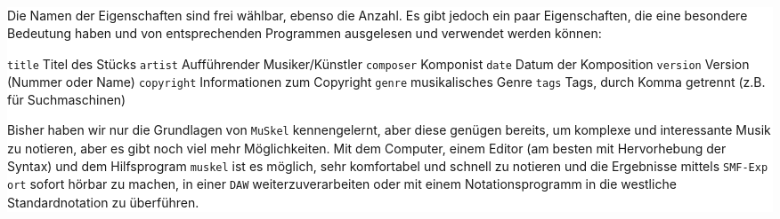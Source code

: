 Die Namen der Eigenschaften sind frei wählbar, ebenso die Anzahl. Es gibt jedoch ein paar Eigenschaften, die eine besondere Bedeutung haben und von entsprechenden Programmen ausgelesen und verwendet werden können:

`title`     Titel des Stücks
`artist`    Aufführender Musiker/Künstler
`composer`  Komponist
`date`      Datum der Komposition
`version`   Version (Nummer oder Name)
`copyright` Informationen zum Copyright
`genre`     musikalisches Genre
`tags`      Tags, durch Komma getrennt (z.B. für Suchmaschinen)

Bisher haben wir nur die Grundlagen von `MuSkel` kennengelernt, aber diese genügen bereits, um komplexe und interessante Musik zu notieren, aber es gibt noch viel mehr Möglichkeiten. Mit dem Computer, einem Editor
(am besten mit Hervorhebung der Syntax) und dem Hilfsprogram `muskel` ist es möglich, sehr komfortabel und schnell zu notieren und die Ergebnisse mittels `SMF-Export` sofort hörbar zu machen, in einer `DAW` weiterzuverarbeiten oder mit einem Notationsprogramm in die westliche Standardnotation zu überführen.
